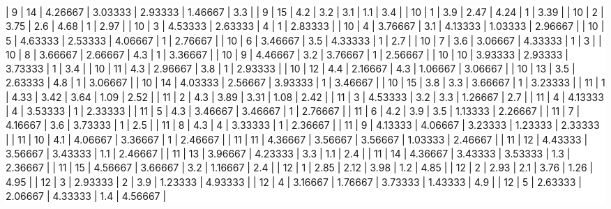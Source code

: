 |         9 |         14 | 4.26667 | 3.03333 | 2.93333 | 1.46667 | 3.3     |
|         9 |         15 | 4.2     | 3.2     | 3.1     | 1.1     | 3.4     |
|        10 |          1 | 3.9     | 2.47    | 4.24    | 1       | 3.39    |
|        10 |          2 | 3.75    | 2.6     | 4.68    | 1       | 2.97    |
|        10 |          3 | 4.53333 | 2.63333 | 4       | 1       | 2.83333 |
|        10 |          4 | 3.76667 | 3.1     | 4.13333 | 1.03333 | 2.96667 |
|        10 |          5 | 4.63333 | 2.53333 | 4.06667 | 1       | 2.76667 |
|        10 |          6 | 3.46667 | 3.5     | 4.33333 | 1       | 2.7     |
|        10 |          7 | 3.6     | 3.06667 | 4.33333 | 1       | 3       |
|        10 |          8 | 3.66667 | 2.66667 | 4.3     | 1       | 3.36667 |
|        10 |          9 | 4.46667 | 3.2     | 3.76667 | 1       | 2.56667 |
|        10 |         10 | 3.93333 | 2.93333 | 3.73333 | 1       | 3.4     |
|        10 |         11 | 4.3     | 2.96667 | 3.8     | 1       | 2.93333 |
|        10 |         12 | 4.4     | 2.16667 | 4.3     | 1.06667 | 3.06667 |
|        10 |         13 | 3.5     | 2.63333 | 4.8     | 1       | 3.06667 |
|        10 |         14 | 4.03333 | 2.56667 | 3.93333 | 1       | 3.46667 |
|        10 |         15 | 3.8     | 3.3     | 3.66667 | 1       | 3.23333 |
|        11 |          1 | 4.33    | 3.42    | 3.64    | 1.09    | 2.52    |
|        11 |          2 | 4.3     | 3.89    | 3.31    | 1.08    | 2.42    |
|        11 |          3 | 4.53333 | 3.2     | 3.3     | 1.26667 | 2.7     |
|        11 |          4 | 4.13333 | 4       | 3.53333 | 1       | 2.33333 |
|        11 |          5 | 4.3     | 3.46667 | 3.46667 | 1       | 2.76667 |
|        11 |          6 | 4.2     | 3.9     | 3.5     | 1.13333 | 2.26667 |
|        11 |          7 | 4.16667 | 3.6     | 3.73333 | 1       | 2.5     |
|        11 |          8 | 4.3     | 4       | 3.33333 | 1       | 2.36667 |
|        11 |          9 | 4.13333 | 4.06667 | 3.23333 | 1.23333 | 2.33333 |
|        11 |         10 | 4.1     | 4.06667 | 3.36667 | 1       | 2.46667 |
|        11 |         11 | 4.36667 | 3.56667 | 3.56667 | 1.03333 | 2.46667 |
|        11 |         12 | 4.43333 | 3.56667 | 3.43333 | 1.1     | 2.46667 |
|        11 |         13 | 3.96667 | 4.23333 | 3.3     | 1.1     | 2.4     |
|        11 |         14 | 4.36667 | 3.43333 | 3.53333 | 1.3     | 2.36667 |
|        11 |         15 | 4.56667 | 3.66667 | 3.2     | 1.16667 | 2.4     |
|        12 |          1 | 2.85    | 2.12    | 3.98    | 1.2     | 4.85    |
|        12 |          2 | 2.93    | 2.1     | 3.76    | 1.26    | 4.95    |
|        12 |          3 | 2.93333 | 2       | 3.9     | 1.23333 | 4.93333 |
|        12 |          4 | 3.16667 | 1.76667 | 3.73333 | 1.43333 | 4.9     |
|        12 |          5 | 2.63333 | 2.06667 | 4.33333 | 1.4     | 4.56667 |